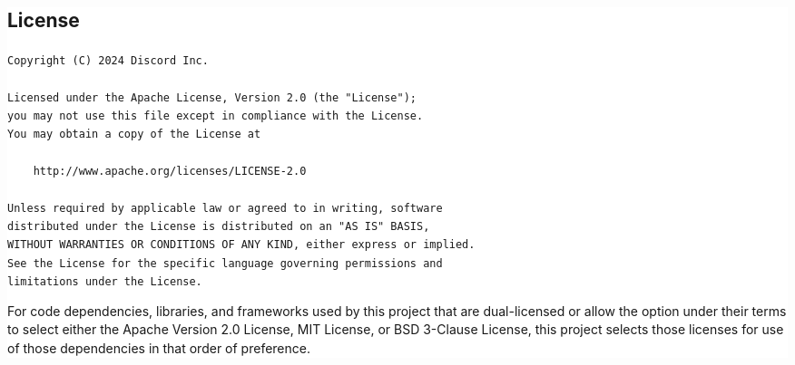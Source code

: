 ## License

```
Copyright (C) 2024 Discord Inc.

Licensed under the Apache License, Version 2.0 (the "License");
you may not use this file except in compliance with the License.
You may obtain a copy of the License at

    http://www.apache.org/licenses/LICENSE-2.0

Unless required by applicable law or agreed to in writing, software
distributed under the License is distributed on an "AS IS" BASIS,
WITHOUT WARRANTIES OR CONDITIONS OF ANY KIND, either express or implied.
See the License for the specific language governing permissions and
limitations under the License.
```

For code dependencies, libraries, and frameworks used by this project that are dual-licensed or allow the option under their terms to select either the Apache Version 2.0 License, MIT License, or BSD 3-Clause License, this project selects those licenses for use of those dependencies in that order of preference.
